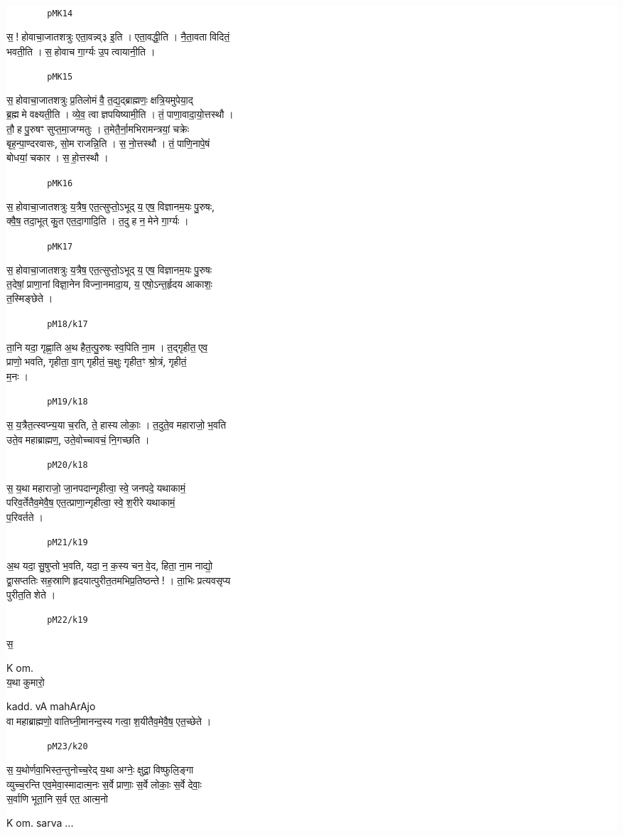             pMK14  
स॒ ! होवाचा॒जातशत्रुः एता॒वन्न्व्३ इ॒ति । एता॒वद्धी॒ति । नै॒ता॒वता विदितं॒  
भवती॒ति । स॒ होवाच गा॒र्ग्यः उ॒प त्वायानी॒ति ।  
  
            pMK15  
स॒ होवाचा॒जातशत्रुः प्र॒तिलोमं वै॒ त॒द्य॒द्ब्राह्मणः॒ क्षत्रि॒यमुपेया॒द्  
ब्र॒ह्म मे वक्ष्यती॒ति । व्ये॒व॒ त्वा ज्ञपयिष्यामी॒ति । तं॒ पाणा॒वादा॒यो॒त्तस्थौ ।  
तौ॒ ह पु॒रुषꣳ सुप्त॒मा॒जग्मतुः । त॒मेतै॒र्ना॒मभिरामन्त्रयां॒ चक्रेः  
बृह॒न्पा॒ण्दरवासः, सो॒म राजन्नि॒ति । स॒ नो॒त्तस्थौ । तं॒ पाणि॒नापे॒षं  
बोधयां॒ चकार । स॒ हो॒त्तस्थौ ।  
  
            pMK16  
स॒ होवाचा॒जातशत्रुः य॒त्रैष॒ एत॒त्सुप्तो॒ऽभूद् य॒ एष॒ विज्ञानम॒यः पु॒रुषः,  
क्वै॒ष॒ तदा॒भूत् कु॒त एत॒दा॒गादि॒ति । त॒दु ह न॒ मेने गा॒र्ग्यः ।  
  
            pMK17  
स॒ होवाचा॒जातशत्रुः य॒त्रैष॒ एत॒त्सुप्तो॒ऽभूद् य॒ एष॒ विज्ञानम॒यः पु॒रुषः  
त॒देषां॒ प्राणा॒नां विज्ञा॒नेन विज्ना॒नमादा॒य, य॒ एषो॒ऽन्त॒र्हृदय आकाशः॒  
त॒स्मिङ्छेते ।  
  
            pM18/k17  
ता॒नि यदा॒ गृह्णा॒ति अ॒थ हैत॒त्पु॒रुषः स्व॒पिति ना॒म । त॒द्गृहीत॒ एव॒  
प्राणो॒ भवति, गृहीता॒ वा॒ग् गृहीतं॒ च॒क्षुः गृहीत॒ꣳ श्रो॒त्रं, गृहीतं॒  
म॒नः ।  
  
            pM19/k18  
स॒ य॒त्रैत॒त्स्वप्न्य॒या च॒रति, ते॒ हास्य लोकाः॒ । त॒दुते॒व महाराजो॒ भ॒वति  
उते॒व महाब्राह्मण॒, उते॒वोच्चावचं॒ नि॒गच्छति ।  
  
            pM20/k18  
स॒ य॒था महाराजो॒ जा॒नपदान्गृहीत्वा॒ स्वे॒ जनपदे॒ यथाकामं॒  
परिव॒र्तेतैव॒मेवै॒ष॒ एत॒त्प्राणा॒न्गृहीत्वा॒ स्वे॒ श॒रीरे यथाकामं॒  
प॒रिवर्तते ।  
  
            pM21/k19  
अ॒थ यदा॒ सु॒षुप्तो भ॒वति, यदा॒ न॒ क॒स्य चन॒ वे॒द, हिता॒ ना॒म नाद्यो॒  
द्वा॒सप्ततिः सह॒स्राणि हृदयात्पुरीत॒तमभिप्र॒तिष्ठन्ते ! । ता॒भिः प्रत्यवसृप्य  
पुरीत॒ति शेते ।  
  
            pM22/k19  
स॒  
  
 K om.  
य॒था कुमारो॒  
  
kadd. vA mahArAjo   
वा महाब्राह्मणो॒ वातिघ्नी॒मानन्द॒स्य गत्वा॒ श॒यीतैव॒मेवै॒ष॒ एत॒च्छेते ।  
  
            pM23/k20  
स॒ य॒थोर्णवा॒भिस्त॒न्तुनोच्च॒रेद् य॒था अग्नेः॒ क्षुद्रा॒ विष्फुलि॒ङ्गा  
व्युच्च॒रन्ति एव॒मेवा॒स्मादात्म॒नः स॒र्वे प्राणाः॒ स॒र्वे लोकाः॒ स॒र्वे देवाः॒  
स॒र्वाणि भूता॒नि स॒र्व एत॒ आत्म॒नो  
  
 K om.  sarva ...   
